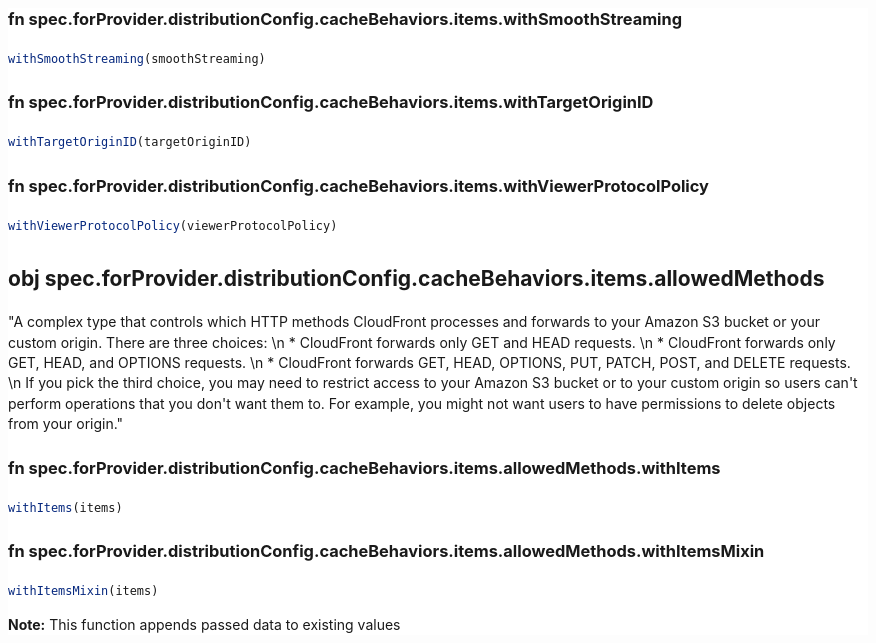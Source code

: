 

### fn spec.forProvider.distributionConfig.cacheBehaviors.items.withSmoothStreaming

```ts
withSmoothStreaming(smoothStreaming)
```



### fn spec.forProvider.distributionConfig.cacheBehaviors.items.withTargetOriginID

```ts
withTargetOriginID(targetOriginID)
```



### fn spec.forProvider.distributionConfig.cacheBehaviors.items.withViewerProtocolPolicy

```ts
withViewerProtocolPolicy(viewerProtocolPolicy)
```



## obj spec.forProvider.distributionConfig.cacheBehaviors.items.allowedMethods

"A complex type that controls which HTTP methods CloudFront processes and forwards to your Amazon S3 bucket or your custom origin. There are three choices: \n * CloudFront forwards only GET and HEAD requests. \n * CloudFront forwards only GET, HEAD, and OPTIONS requests. \n * CloudFront forwards GET, HEAD, OPTIONS, PUT, PATCH, POST, and DELETE requests. \n If you pick the third choice, you may need to restrict access to your Amazon S3 bucket or to your custom origin so users can't perform operations that you don't want them to. For example, you might not want users to have permissions to delete objects from your origin."

### fn spec.forProvider.distributionConfig.cacheBehaviors.items.allowedMethods.withItems

```ts
withItems(items)
```



### fn spec.forProvider.distributionConfig.cacheBehaviors.items.allowedMethods.withItemsMixin

```ts
withItemsMixin(items)
```



**Note:** This function appends passed data to existing values
